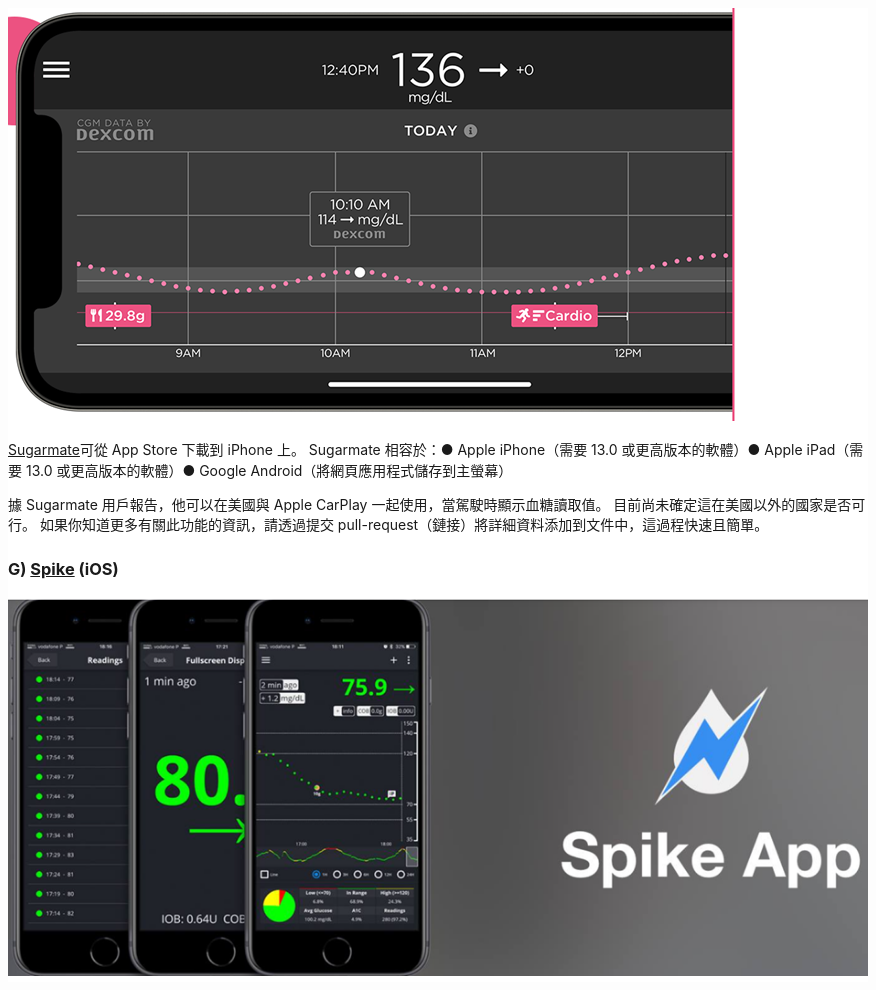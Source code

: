 ![圖像](./images/21b83c41-85c6-4619-a702-a65450768855.png)


[Sugarmate](https://sugarmate.io/)可從 App Store 下載到 iPhone 上。 Sugarmate 相容於：●   Apple iPhone（需要 13.0 或更高版本的軟體）●   Apple iPad（需要 13.0 或更高版本的軟體）●   Google Android（將網頁應用程式儲存到主螢幕）

據 Sugarmate 用戶報告，他可以在美國與 Apple CarPlay 一起使用，當駕駛時顯示血糖讀取值。 目前尚未確定這在美國以外的國家是否可行。 如果你知道更多有關此功能的資訊，請透過提交 pull-request（鏈接）將詳細資料添加到文件中，這過程快速且簡單。


### G)  [Spike](https://spike-app.com/) (iOS)

![圖像](./images/1129ba00-8159-4940-936e-76fd4ae45a2d.png)
